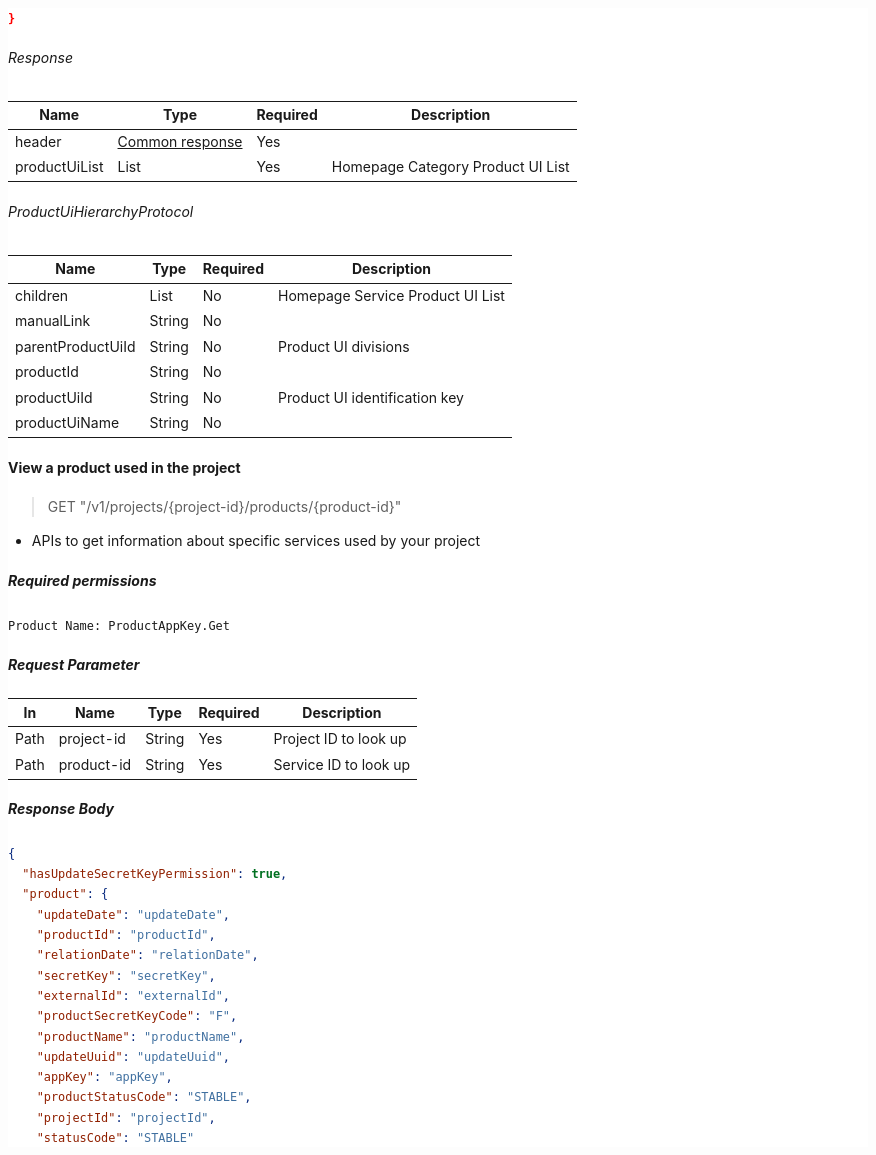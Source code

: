 ```json
}
```

###### Response


| Name | Type | Required | Description |   
|------------ | ------------- | ------- | ------------ |
|   header | [Common response](#Response)| Yes |
|   productUiList | List<ProductUiHierarchyProtocol>| Yes  | Homepage Category Product UI List |

###### ProductUiHierarchyProtocol


| Name | Type | Required | Description |   
|------------ | ------------- | ----- | ------------ |
|   children | List<ProductUiHierarchyProtocol>| No | Homepage Service Product UI List |
|   manualLink | String| No|
|   parentProductUiId | String| No| Product UI divisions |
|   productId | String| No|
|   productUiId | String| No| Product UI identification key |
|   productUiName | String| No|


<a id="프로젝트에서-사용-중인-상품-조회"></a>
#### View a product used in the project

> GET "/v1/projects/{project-id}/products/{product-id}"

* APIs to get information about specific services used by your project

##### Required permissions
`Product Name: ProductAppKey.Get`

##### Request Parameter



| In | Name | Type | Required | Description  | 
|------------- |------------- | ------------- | ------------- | ------------- | 
|  Path |project-id | String| Yes | Project ID to look up |
|  Path |product-id | String| Yes | Service ID to look up |




##### Response Body

```json
{
  "hasUpdateSecretKeyPermission": true,
  "product": {
    "updateDate": "updateDate",
    "productId": "productId",
    "relationDate": "relationDate",
    "secretKey": "secretKey",
    "externalId": "externalId",
    "productSecretKeyCode": "F",
    "productName": "productName",
    "updateUuid": "updateUuid",
    "appKey": "appKey",
    "productStatusCode": "STABLE",
    "projectId": "projectId",
    "statusCode": "STABLE"
```